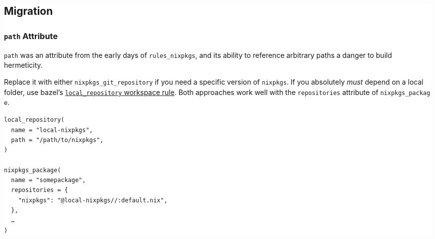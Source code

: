</table>

## Migration

### `path` Attribute

`path` was an attribute from the early days of `rules_nixpkgs`, and
its ability to reference arbitrary paths a danger to build hermeticity.

Replace it with either `nixpkgs_git_repository` if you need
a specific version of `nixpkgs`. If you absolutely *must* depend on a
local folder, use bazel’s
[`local_repository` workspace rule](https://docs.bazel.build/versions/master/be/workspace.html#local_repository).
Both approaches work well with the `repositories` attribute of `nixpkgs_package`.

```bzl
local_repository(
  name = "local-nixpkgs",
  path = "/path/to/nixpkgs",
)

nixpkgs_package(
  name = "somepackage",
  repositories = {
    "nixpkgs": "@local-nixpkgs//:default.nix",
  },
  …
)
```
